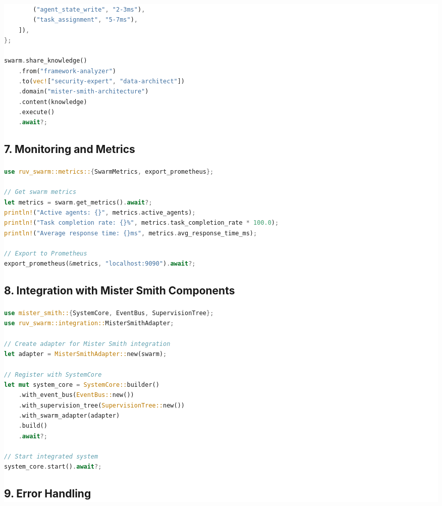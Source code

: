 ```rust
        ("agent_state_write", "2-3ms"),
        ("task_assignment", "5-7ms"),
    ]),
};

swarm.share_knowledge()
    .from("framework-analyzer")
    .to(vec!["security-expert", "data-architect"])
    .domain("mister-smith-architecture")
    .content(knowledge)
    .execute()
    .await?;
```

## 7. Monitoring and Metrics

```rust
use ruv_swarm::metrics::{SwarmMetrics, export_prometheus};

// Get swarm metrics
let metrics = swarm.get_metrics().await?;
println!("Active agents: {}", metrics.active_agents);
println!("Task completion rate: {}%", metrics.task_completion_rate * 100.0);
println!("Average response time: {}ms", metrics.avg_response_time_ms);

// Export to Prometheus
export_prometheus(&metrics, "localhost:9090").await?;
```

## 8. Integration with Mister Smith Components

```rust
use mister_smith::{SystemCore, EventBus, SupervisionTree};
use ruv_swarm::integration::MisterSmithAdapter;

// Create adapter for Mister Smith integration
let adapter = MisterSmithAdapter::new(swarm);

// Register with SystemCore
let mut system_core = SystemCore::builder()
    .with_event_bus(EventBus::new())
    .with_supervision_tree(SupervisionTree::new())
    .with_swarm_adapter(adapter)
    .build()
    .await?;

// Start integrated system
system_core.start().await?;
```

## 9. Error Handling
